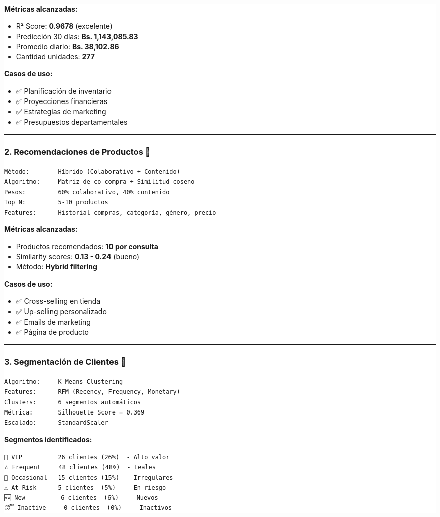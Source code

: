 **Métricas alcanzadas:**
- R² Score: **0.9678** (excelente)
- Predicción 30 días: **Bs. 1,143,085.83**
- Promedio diario: **Bs. 38,102.86**
- Cantidad unidades: **277**

**Casos de uso:**
- ✅ Planificación de inventario
- ✅ Proyecciones financieras
- ✅ Estrategias de marketing
- ✅ Presupuestos departamentales

---

### **2. Recomendaciones de Productos 🎯**
```
Método:        Híbrido (Colaborativo + Contenido)
Algoritmo:     Matriz de co-compra + Similitud coseno
Pesos:         60% colaborativo, 40% contenido
Top N:         5-10 productos
Features:      Historial compras, categoría, género, precio
```

**Métricas alcanzadas:**
- Productos recomendados: **10 por consulta**
- Similarity scores: **0.13 - 0.24** (bueno)
- Método: **Hybrid filtering**

**Casos de uso:**
- ✅ Cross-selling en tienda
- ✅ Up-selling personalizado
- ✅ Emails de marketing
- ✅ Página de producto

---

### **3. Segmentación de Clientes 👥**
```
Algoritmo:     K-Means Clustering
Features:      RFM (Recency, Frequency, Monetary)
Clusters:      6 segmentos automáticos
Métrica:       Silhouette Score = 0.369
Escalado:      StandardScaler
```

**Segmentos identificados:**
```
👑 VIP          26 clientes (26%)  - Alto valor
⭐ Frequent     48 clientes (48%)  - Leales
🔵 Occasional   15 clientes (15%)  - Irregulares
⚠️ At Risk      5 clientes  (5%)   - En riesgo
🆕 New          6 clientes  (6%)   - Nuevos
😴 Inactive     0 clientes  (0%)   - Inactivos
```
